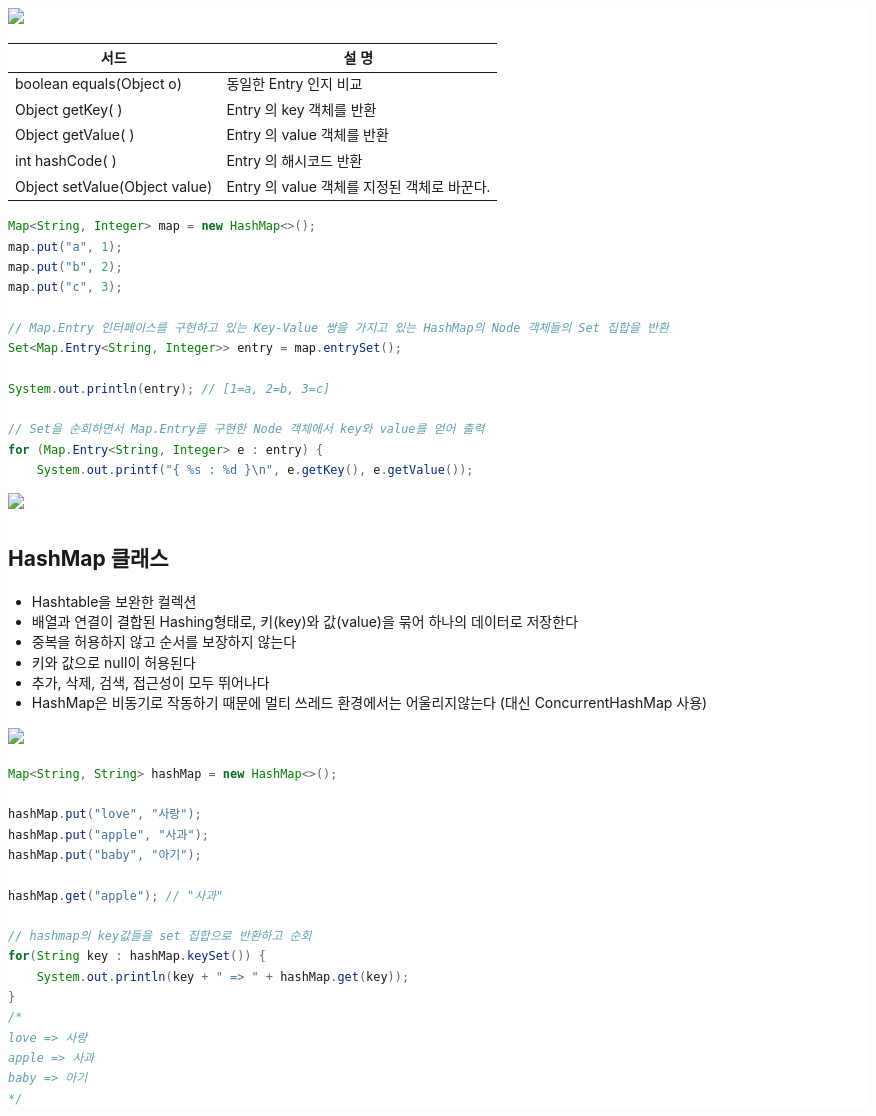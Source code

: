 <img src="https://github.com/somi9954/Java/assets/137499604/e9e254fc-fcf9-496a-9d19-cf7452dc07ff" width="400">

| 서드 | 설 명 |
| --- | --- |
| boolean equals(Object o) | 동일한 Entry 인지 비교 |
| Object getKey( ) | Entry 의 key 객체를 반환 |
| Object getValue( ) | Entry 의 value 객체를 반환 |
| int hashCode( ) | Entry 의 해시코드 반환 |
| Object setValue(Object value) | Entry 의 value 객체를 지정된 객체로 바꾼다. |

```java
Map<String, Integer> map = new HashMap<>();
map.put("a", 1);
map.put("b", 2);
map.put("c", 3);

// Map.Entry 인터페이스를 구현하고 있는 Key-Value 쌍을 가지고 있는 HashMap의 Node 객체들의 Set 집합을 반환
Set<Map.Entry<String, Integer>> entry = map.entrySet();

System.out.println(entry); // [1=a, 2=b, 3=c]

// Set을 순회하면서 Map.Entry를 구현한 Node 객체에서 key와 value를 얻어 출력
for (Map.Entry<String, Integer> e : entry) {
    System.out.printf("{ %s : %d }\n", e.getKey(), e.getValue());
```

<img src="https://github.com/somi9954/Java/assets/137499604/b39540e1-32c7-48fb-8064-a94934a27116" width="350">

## **HashMap 클래스**

- Hashtable을 보완한 컬렉션
- 배열과 연결이 결합된 Hashing형태로, 키(key)와 값(value)을 묶어 하나의 데이터로 저장한다
- 중복을 허용하지 않고 순서를 보장하지 않는다
- 키와 값으로 null이 허용된다
- 추가, 삭제, 검색, 접근성이 모두 뛰어나다
- HashMap은 비동기로 작동하기 때문에 멀티 쓰레드 환경에서는 어울리지않는다 (대신 ConcurrentHashMap 사용)
    
<img src="https://github.com/somi9954/Java/assets/137499604/69b667c8-d9e5-436a-a92e-472d154c833e" width="450">

```java
Map<String, String> hashMap = new HashMap<>();

hashMap.put("love", "사랑");
hashMap.put("apple", "사과");
hashMap.put("baby", "아기");

hashMap.get("apple"); // "사과"

// hashmap의 key값들을 set 집합으로 반환하고 순회
for(String key : hashMap.keySet()) {
    System.out.println(key + " => " + hashMap.get(key));
}
/*
love => 사랑
apple => 사과
baby => 아기
*/
```

